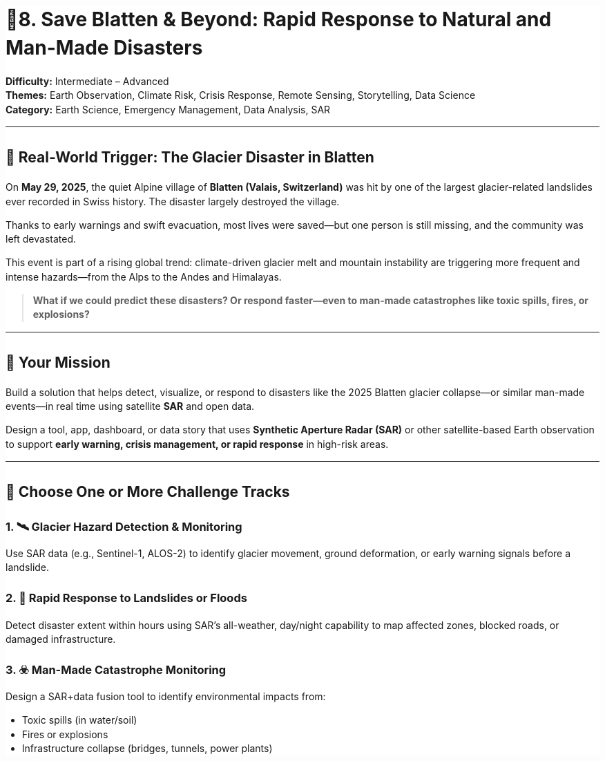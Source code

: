 # 🚨8. Save Blatten & Beyond: Rapid Response to Natural and Man-Made Disasters

**Difficulty:** Intermediate – Advanced  
**Themes:** Earth Observation, Climate Risk, Crisis Response, Remote Sensing, Storytelling, Data Science  
**Category:** Earth Science, Emergency Management, Data Analysis, SAR

---

## 🧊 Real-World Trigger: The Glacier Disaster in Blatten

On **May 29, 2025**, the quiet Alpine village of **Blatten (Valais, Switzerland)** was hit by one of the largest glacier-related landslides ever recorded in Swiss history. The disaster largely destroyed the village.

Thanks to early warnings and swift evacuation, most lives were saved—but one person is still missing, and the community was left devastated.

This event is part of a rising global trend: climate-driven glacier melt and mountain instability are triggering more frequent and intense hazards—from the Alps to the Andes and Himalayas.

> **What if we could predict these disasters? Or respond faster—even to man-made catastrophes like toxic spills, fires, or explosions?**

---

## 🚀 Your Mission

Build a solution that helps detect, visualize, or respond to disasters like the 2025 Blatten glacier collapse—or similar man-made events—in real time using satellite **SAR** and open data.

Design a tool, app, dashboard, or data story that uses **Synthetic Aperture Radar (SAR)** or other satellite-based Earth observation to support **early warning, crisis management, or rapid response** in high-risk areas.

---

## 🎯 Choose One or More Challenge Tracks

### 1. 🛰️ Glacier Hazard Detection & Monitoring
Use SAR data (e.g., Sentinel-1, ALOS-2) to identify glacier movement, ground deformation, or early warning signals before a landslide.

### 2. 🌊 Rapid Response to Landslides or Floods
Detect disaster extent within hours using SAR’s all-weather, day/night capability to map affected zones, blocked roads, or damaged infrastructure.

### 3. ☣️ Man-Made Catastrophe Monitoring
Design a SAR+data fusion tool to identify environmental impacts from:
- Toxic spills (in water/soil)
- Fires or explosions
- Infrastructure collapse (bridges, tunnels, power plants)

